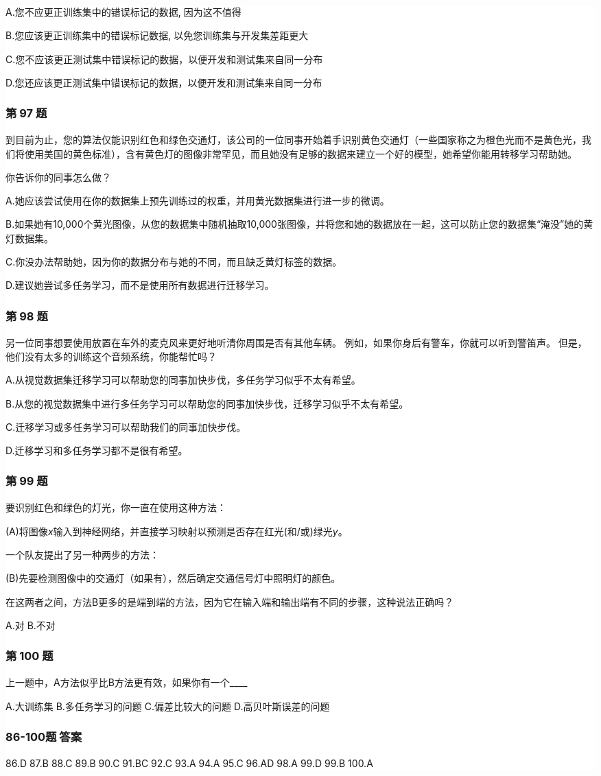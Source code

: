 A.您不应更正训练集中的错误标记的数据, 因为这不值得

B.您应该更正训练集中的错误标记数据, 以免您训练集与开发集差距更大

C.您不应该更正测试集中错误标记的数据，以便开发和测试集来自同一分布

D.您还应该更正测试集中错误标记的数据，以便开发和测试集来自同一分布

### 第 97 题
到目前为止，您的算法仅能识别红色和绿色交通灯，该公司的一位同事开始着手识别黄色交通灯（一些国家称之为橙色光而不是黄色光，我们将使用美国的黄色标准），含有黄色灯的图像非常罕见，而且她没有足够的数据来建立一个好的模型，她希望你能用转移学习帮助她。

你告诉你的同事怎么做？

A.她应该尝试使用在你的数据集上预先训练过的权重，并用黄光数据集进行进一步的微调。

B.如果她有10,000个黄光图像，从您的数据集中随机抽取10,000张图像，并将您和她的数据放在一起，这可以防止您的数据集“淹没”她的黄灯数据集。

C.你没办法帮助她，因为你的数据分布与她的不同，而且缺乏黄灯标签的数据。

D.建议她尝试多任务学习，而不是使用所有数据进行迁移学习。

### 第 98 题
另一位同事想要使用放置在车外的麦克风来更好地听清你周围是否有其他车辆。 例如，如果你身后有警车，你就可以听到警笛声。 但是，他们没有太多的训练这个音频系统，你能帮忙吗？

A.从视觉数据集迁移学习可以帮助您的同事加快步伐，多任务学习似乎不太有希望。

B.从您的视觉数据集中进行多任务学习可以帮助您的同事加快步伐，迁移学习似乎不太有希望。

C.迁移学习或多任务学习可以帮助我们的同事加快步伐。

D.迁移学习和多任务学习都不是很有希望。

### 第 99 题
要识别红色和绿色的灯光，你一直在使用这种方法：

(A)将图像$x$输入到神经网络，并直接学习映射以预测是否存在红光(和/或)绿光$y$。

一个队友提出了另一种两步的方法：

(B)先要检测图像中的交通灯（如果有），然后确定交通信号灯中照明灯的颜色。

在这两者之间，方法B更多的是端到端的方法，因为它在输入端和输出端有不同的步骤，这种说法正确吗？

A.对
B.不对

### 第 100 题
上一题中，A方法似乎比B方法更有效，如果你有一个____

A.大训练集
B.多任务学习的问题
C.偏差比较大的问题
D.高贝叶斯误差的问题

### 86-100题 答案
86.D 87.B 88.C 89.B 90.C 91.BC 92.C 93.A 94.A 95.C 96.AD 98.A 99.D 99.B 100.A
